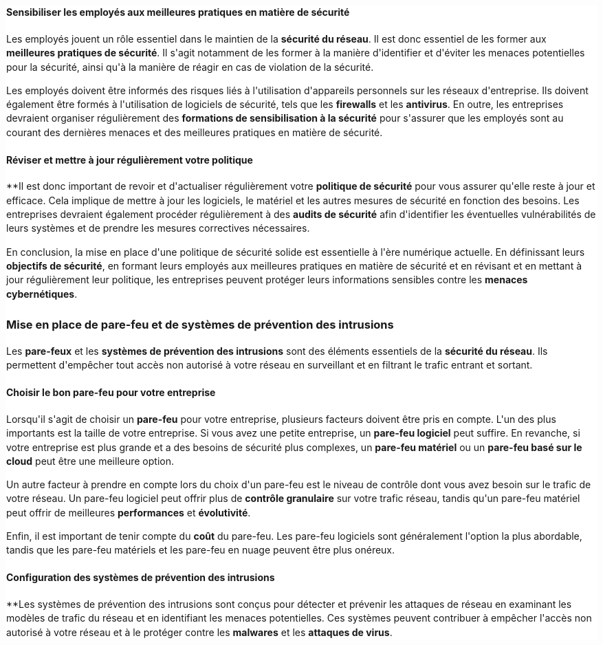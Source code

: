 #### Sensibiliser les employés aux meilleures pratiques en matière de sécurité

Les employés jouent un rôle essentiel dans le maintien de la **sécurité du réseau**. Il est donc essentiel de les former aux **meilleures pratiques de sécurité**. Il s'agit notamment de les former à la manière d'identifier et d'éviter les menaces potentielles pour la sécurité, ainsi qu'à la manière de réagir en cas de violation de la sécurité.

Les employés doivent être informés des risques liés à l'utilisation d'appareils personnels sur les réseaux d'entreprise. Ils doivent également être formés à l'utilisation de logiciels de sécurité, tels que les **firewalls** et les **antivirus**. En outre, les entreprises devraient organiser régulièrement des **formations de sensibilisation à la sécurité** pour s'assurer que les employés sont au courant des dernières menaces et des meilleures pratiques en matière de sécurité.

#### Réviser et mettre à jour régulièrement votre politique

**Il est donc important de revoir et d'actualiser régulièrement votre **politique de sécurité** pour vous assurer qu'elle reste à jour et efficace. Cela implique de mettre à jour les logiciels, le matériel et les autres mesures de sécurité en fonction des besoins. Les entreprises devraient également procéder régulièrement à des **audits de sécurité** afin d'identifier les éventuelles vulnérabilités de leurs systèmes et de prendre les mesures correctives nécessaires.

En conclusion, la mise en place d'une politique de sécurité solide est essentielle à l'ère numérique actuelle. En définissant leurs **objectifs de sécurité**, en formant leurs employés aux meilleures pratiques en matière de sécurité et en révisant et en mettant à jour régulièrement leur politique, les entreprises peuvent protéger leurs informations sensibles contre les **menaces cybernétiques**.

### Mise en place de pare-feu et de systèmes de prévention des intrusions

Les **pare-feux** et les **systèmes de prévention des intrusions** sont des éléments essentiels de la **sécurité du réseau**. Ils permettent d'empêcher tout accès non autorisé à votre réseau en surveillant et en filtrant le trafic entrant et sortant.

#### Choisir le bon pare-feu pour votre entreprise

Lorsqu'il s'agit de choisir un **pare-feu** pour votre entreprise, plusieurs facteurs doivent être pris en compte. L'un des plus importants est la taille de votre entreprise. Si vous avez une petite entreprise, un **pare-feu logiciel** peut suffire. En revanche, si votre entreprise est plus grande et a des besoins de sécurité plus complexes, un **pare-feu matériel** ou un **pare-feu basé sur le cloud** peut être une meilleure option.

Un autre facteur à prendre en compte lors du choix d'un pare-feu est le niveau de contrôle dont vous avez besoin sur le trafic de votre réseau. Un pare-feu logiciel peut offrir plus de **contrôle granulaire** sur votre trafic réseau, tandis qu'un pare-feu matériel peut offrir de meilleures **performances** et **évolutivité**.

Enfin, il est important de tenir compte du **coût** du pare-feu. Les pare-feu logiciels sont généralement l'option la plus abordable, tandis que les pare-feu matériels et les pare-feu en nuage peuvent être plus onéreux.

#### Configuration des systèmes de prévention des intrusions

**Les systèmes de prévention des intrusions sont conçus pour détecter et prévenir les attaques de réseau en examinant les modèles de trafic du réseau et en identifiant les menaces potentielles. Ces systèmes peuvent contribuer à empêcher l'accès non autorisé à votre réseau et à le protéger contre les **malwares** et les **attaques de virus**.

